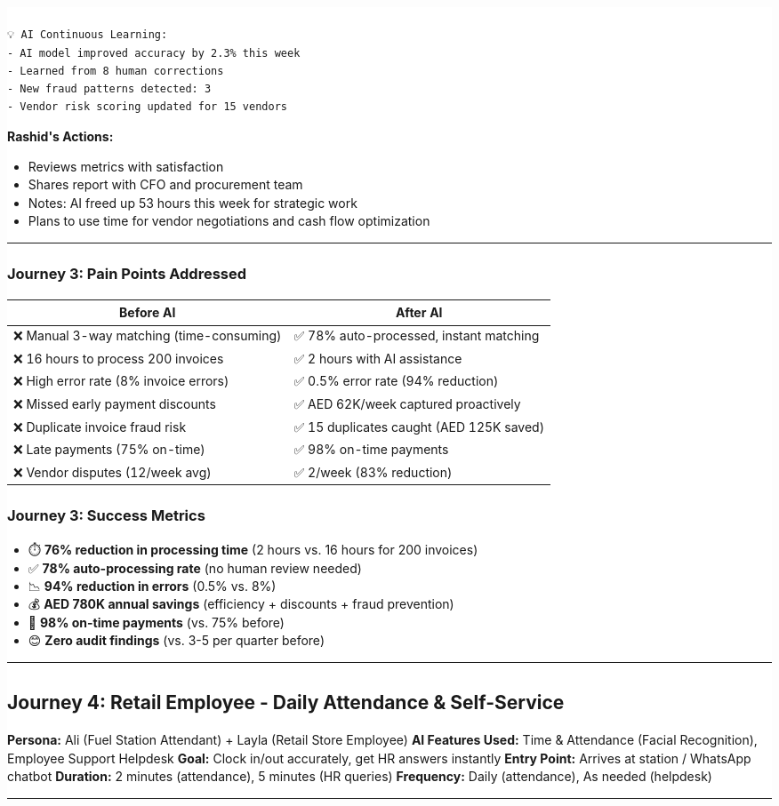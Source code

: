 ```

💡 AI Continuous Learning:
- AI model improved accuracy by 2.3% this week
- Learned from 8 human corrections
- New fraud patterns detected: 3
- Vendor risk scoring updated for 15 vendors
```

**Rashid's Actions:**
- Reviews metrics with satisfaction
- Shares report with CFO and procurement team
- Notes: AI freed up 53 hours this week for strategic work
- Plans to use time for vendor negotiations and cash flow optimization

---

### Journey 3: Pain Points Addressed

| Before AI | After AI |
|-----------|----------|
| ❌ Manual 3-way matching (time-consuming) | ✅ 78% auto-processed, instant matching |
| ❌ 16 hours to process 200 invoices | ✅ 2 hours with AI assistance |
| ❌ High error rate (8% invoice errors) | ✅ 0.5% error rate (94% reduction) |
| ❌ Missed early payment discounts | ✅ AED 62K/week captured proactively |
| ❌ Duplicate invoice fraud risk | ✅ 15 duplicates caught (AED 125K saved) |
| ❌ Late payments (75% on-time) | ✅ 98% on-time payments |
| ❌ Vendor disputes (12/week avg) | ✅ 2/week (83% reduction) |

### Journey 3: Success Metrics
- ⏱️ **76% reduction in processing time** (2 hours vs. 16 hours for 200 invoices)
- ✅ **78% auto-processing rate** (no human review needed)
- 📉 **94% reduction in errors** (0.5% vs. 8%)
- 💰 **AED 780K annual savings** (efficiency + discounts + fraud prevention)
- 🎯 **98% on-time payments** (vs. 75% before)
- 😊 **Zero audit findings** (vs. 3-5 per quarter before)

---

## Journey 4: Retail Employee - Daily Attendance & Self-Service

**Persona:** Ali (Fuel Station Attendant) + Layla (Retail Store Employee)
**AI Features Used:** Time & Attendance (Facial Recognition), Employee Support Helpdesk
**Goal:** Clock in/out accurately, get HR answers instantly
**Entry Point:** Arrives at station / WhatsApp chatbot
**Duration:** 2 minutes (attendance), 5 minutes (HR queries)
**Frequency:** Daily (attendance), As needed (helpdesk)

---